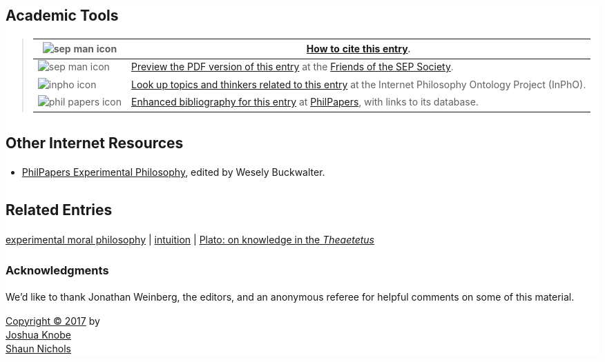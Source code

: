 ## Academic Tools

> | ![sep man icon](https://plato.stanford.edu/symbols/sepman-icon.jpg) | [How to cite this entry](https://plato.stanford.edu/cgi-bin/encyclopedia/archinfo.cgi?entry=experimental-philosophy). |
> | --- | --- |
> | ![sep man icon](https://plato.stanford.edu/symbols/sepman-icon.jpg) | [Preview the PDF version of this entry](https://leibniz.stanford.edu/friends/preview/experimental-philosophy/) at the [Friends of the SEP Society](https://leibniz.stanford.edu/friends/). |
> | ![inpho icon](https://plato.stanford.edu/symbols/inpho.png) | [Look up topics and thinkers related to this entry](https://www.inphoproject.org/entity?sep=experimental-philosophy&redirect=True) at the Internet Philosophy Ontology Project (InPhO). |
> | ![phil papers icon](https://plato.stanford.edu/symbols/pp.gif) | [Enhanced bibliography for this entry](http://philpapers.org/sep/experimental-philosophy/) at [PhilPapers](http://philpapers.org/), with links to its database. |

## Other Internet Resources

* [PhilPapers Experimental Philosophy](https://philpapers.org/browse/experimental-philosophy), edited by Wesely Buckwalter.

## Related Entries

[experimental moral philosophy](https://plato.stanford.edu/entries/experimental-moral/) | [intuition](https://plato.stanford.edu/entries/intuition/) | [Plato: on knowledge in the *Theaetetus*](https://plato.stanford.edu/entries/plato-theaetetus/)

### Acknowledgments

We’d like to thank Jonathan Weinberg, the editors, and an anonymous referee for helpful comments on some of this material.

[Copyright © 2017](https://plato.stanford.edu/info.html#c) by  
[Joshua Knobe](http://campuspress.yale.edu/joshuaknobe/)  
[Shaun Nichols](https://sites.google.com/view/shaunbnichols/home)
